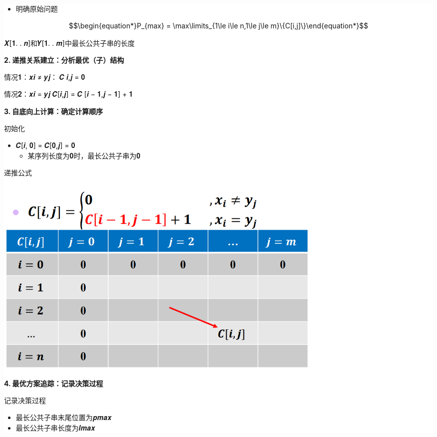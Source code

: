 * 明确原始问题

$$\begin{equation*}P_{max} = \max\limits_{1\le i\le n,1\le j\le m}\{C[i,j]\}\end{equation*}$$

 𝑿[𝟏. . 𝒏]和𝒀[𝟏. . 𝒎]中最长公共子串的长度

**2. 递推关系建立：分析最优（子）结构**

情况𝟏：𝒙𝒊 ≠ 𝒚𝒋： 𝑪 𝒊,𝒋 = 𝟎

情况𝟐：𝒙𝒊 = 𝒚𝒋     𝑪[𝒊,𝒋] = 𝑪 [𝒊 − 𝟏,𝒋 − 𝟏] + 𝟏

**3. 自底向上计算：确定计算顺序**

初始化

* 𝑪[𝒊, 𝟎] = 𝑪[𝟎,𝒋] = 𝟎
  * 某序列长度为𝟎时，最长公共子串为𝟎

递推公式

<img src="images/2.3_MOOC/image-20210202205901263.png" alt="image-20210202205901263" style="zoom:67%;" />





**4. 最优方案追踪：记录决策过程**

记录决策过程

* 最长公共子串末尾位置为𝒑𝒎𝒂𝒙
* 最长公共子串长度为𝒍𝒎𝒂𝒙
